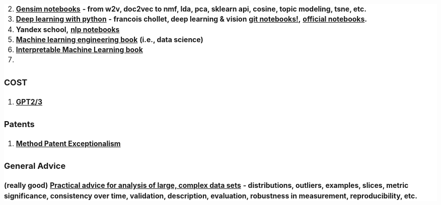 2. [**Gensim notebooks**](https://github.com/RaRe-Technologies/gensim/tree/develop/docs/notebooks) **- from w2v, doc2vec to nmf, lda, pca, sklearn api, cosine, topic modeling, tsne, etc.**
3. [**Deep learning with python**](https://www.manning.com/books/deep-learning-with-python) **- francois chollet, deep learning & vision** [**git notebooks!**](https://github.com/fchollet/deep-learning-with-python-notebooks)**,** [**official notebooks**](https://github.com/PacktPublishing/Deep-Learning-with-Keras)**.**
4. **Yandex school,** [**nlp notebooks**](https://github.com/yandexdataschool/nlp\_course)
5. [**Machine learning engineering book**](http://www.mlebook.com/wiki/doku.php) **(i.e., data science)**
6. [**Interpretable Machine Learning book**](https://christophm.github.io/interpretable-ml-book/)
7.

### **COST**

1. [**GPT2/3**](https://medium.com/modern-nlp/estimating-gpt3-api-cost-50282f869ab8)

### **Patents**

1. [**Method Patent Exceptionalism**](https://ilr.law.uiowa.edu/print/volume-102-issue-3/method-patent-exceptionalism)

### **General Advice**

**(really good)** [**Practical advice for analysis of large, complex data sets**](https://www.unofficialgoogledatascience.com/2016/10/practical-advice-for-analysis-of-large.html) **- distributions, outliers, examples, slices, metric significance, consistency over time, validation, description, evaluation, robustness in measurement, reproducibility, etc.**
